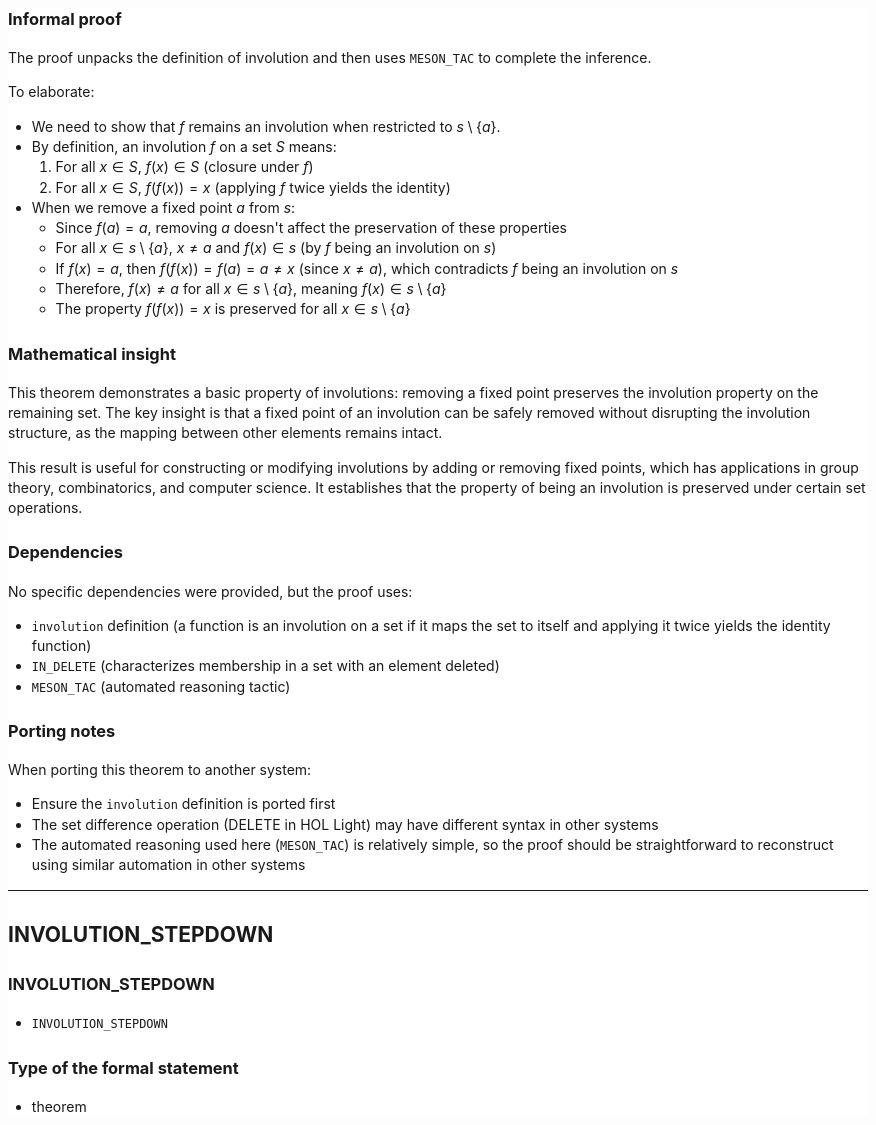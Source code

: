 ### Informal proof
The proof unpacks the definition of involution and then uses `MESON_TAC` to complete the inference.

To elaborate:
- We need to show that $f$ remains an involution when restricted to $s \setminus \{a\}$.
- By definition, an involution $f$ on a set $S$ means:
  1. For all $x \in S$, $f(x) \in S$ (closure under $f$)
  2. For all $x \in S$, $f(f(x)) = x$ (applying $f$ twice yields the identity)
- When we remove a fixed point $a$ from $s$:
  - Since $f(a) = a$, removing $a$ doesn't affect the preservation of these properties
  - For all $x \in s \setminus \{a\}$, $x \neq a$ and $f(x) \in s$ (by $f$ being an involution on $s$)
  - If $f(x) = a$, then $f(f(x)) = f(a) = a \neq x$ (since $x \neq a$), which contradicts $f$ being an involution on $s$
  - Therefore, $f(x) \neq a$ for all $x \in s \setminus \{a\}$, meaning $f(x) \in s \setminus \{a\}$
  - The property $f(f(x)) = x$ is preserved for all $x \in s \setminus \{a\}$

### Mathematical insight
This theorem demonstrates a basic property of involutions: removing a fixed point preserves the involution property on the remaining set. The key insight is that a fixed point of an involution can be safely removed without disrupting the involution structure, as the mapping between other elements remains intact.

This result is useful for constructing or modifying involutions by adding or removing fixed points, which has applications in group theory, combinatorics, and computer science. It establishes that the property of being an involution is preserved under certain set operations.

### Dependencies
No specific dependencies were provided, but the proof uses:
- `involution` definition (a function is an involution on a set if it maps the set to itself and applying it twice yields the identity function)
- `IN_DELETE` (characterizes membership in a set with an element deleted)
- `MESON_TAC` (automated reasoning tactic)

### Porting notes
When porting this theorem to another system:
- Ensure the `involution` definition is ported first
- The set difference operation (DELETE in HOL Light) may have different syntax in other systems
- The automated reasoning used here (`MESON_TAC`) is relatively simple, so the proof should be straightforward to reconstruct using similar automation in other systems

---

## INVOLUTION_STEPDOWN

### INVOLUTION_STEPDOWN
- `INVOLUTION_STEPDOWN`

### Type of the formal statement
- theorem

